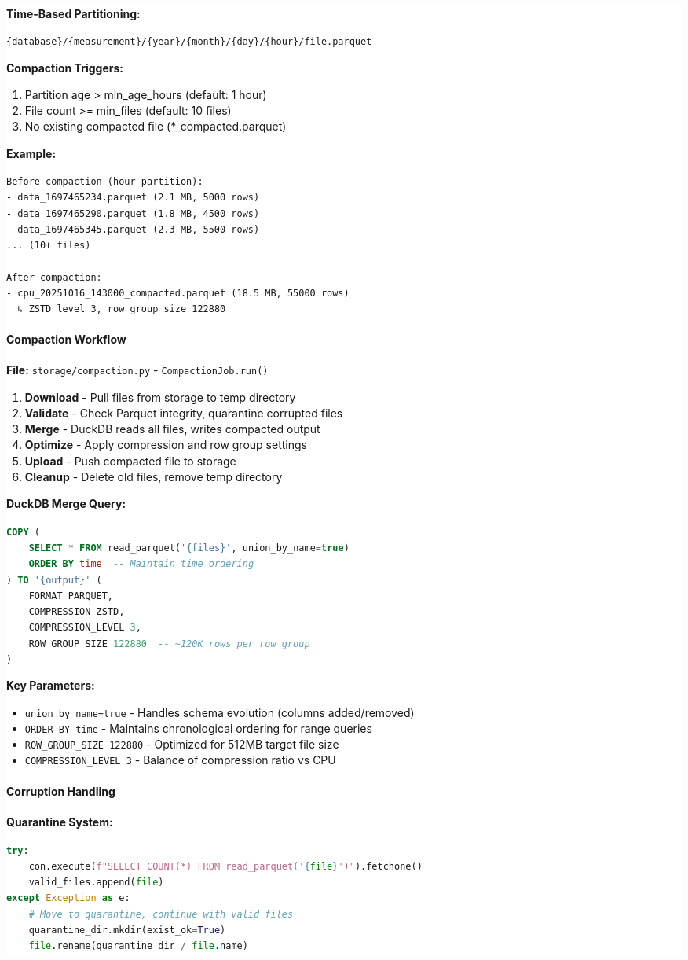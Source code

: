 **Time-Based Partitioning:**
```
{database}/{measurement}/{year}/{month}/{day}/{hour}/file.parquet
```

**Compaction Triggers:**
1. Partition age > min_age_hours (default: 1 hour)
2. File count >= min_files (default: 10 files)
3. No existing compacted file (*_compacted.parquet)

**Example:**
```
Before compaction (hour partition):
- data_1697465234.parquet (2.1 MB, 5000 rows)
- data_1697465290.parquet (1.8 MB, 4500 rows)
- data_1697465345.parquet (2.3 MB, 5500 rows)
... (10+ files)

After compaction:
- cpu_20251016_143000_compacted.parquet (18.5 MB, 55000 rows)
  ↳ ZSTD level 3, row group size 122880
```

#### Compaction Workflow

**File:** `storage/compaction.py` - `CompactionJob.run()`

1. **Download** - Pull files from storage to temp directory
2. **Validate** - Check Parquet integrity, quarantine corrupted files
3. **Merge** - DuckDB reads all files, writes compacted output
4. **Optimize** - Apply compression and row group settings
5. **Upload** - Push compacted file to storage
6. **Cleanup** - Delete old files, remove temp directory

**DuckDB Merge Query:**
```sql
COPY (
    SELECT * FROM read_parquet('{files}', union_by_name=true)
    ORDER BY time  -- Maintain time ordering
) TO '{output}' (
    FORMAT PARQUET,
    COMPRESSION ZSTD,
    COMPRESSION_LEVEL 3,
    ROW_GROUP_SIZE 122880  -- ~120K rows per row group
)
```

**Key Parameters:**
- `union_by_name=true` - Handles schema evolution (columns added/removed)
- `ORDER BY time` - Maintains chronological ordering for range queries
- `ROW_GROUP_SIZE 122880` - Optimized for 512MB target file size
- `COMPRESSION_LEVEL 3` - Balance of compression ratio vs CPU

#### Corruption Handling

**Quarantine System:**
```python
try:
    con.execute(f"SELECT COUNT(*) FROM read_parquet('{file}')").fetchone()
    valid_files.append(file)
except Exception as e:
    # Move to quarantine, continue with valid files
    quarantine_dir.mkdir(exist_ok=True)
    file.rename(quarantine_dir / file.name)
```
